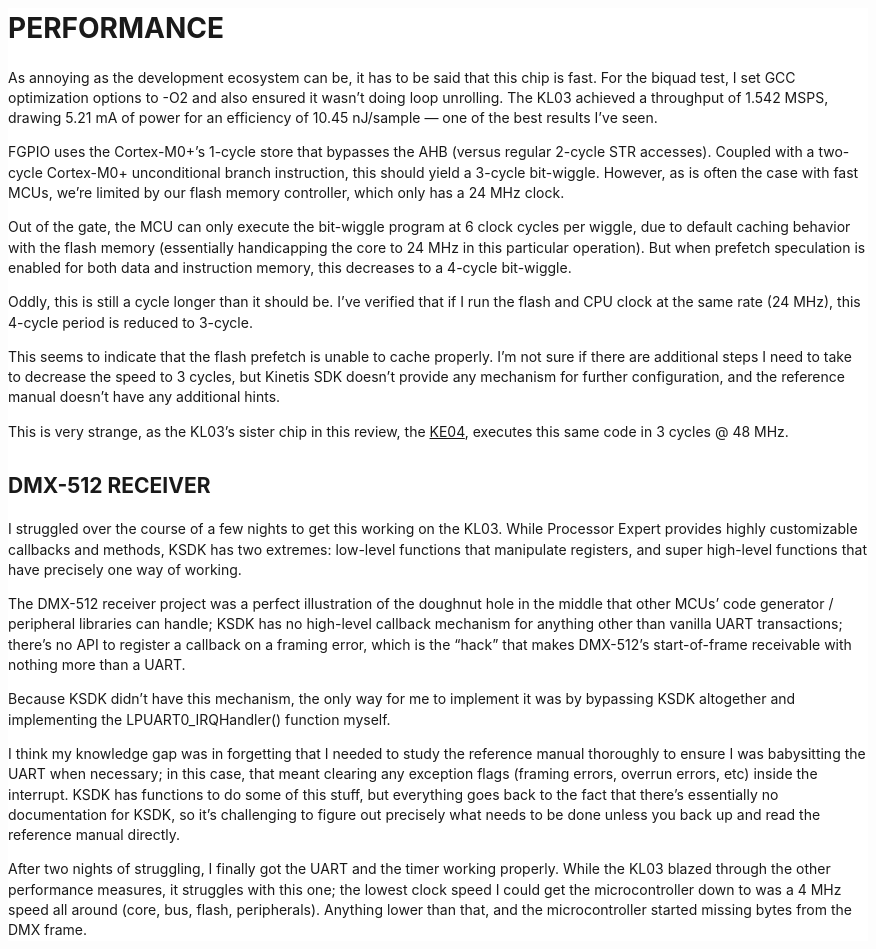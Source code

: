 # PERFORMANCE

As annoying as the development ecosystem can be, it has to be said that this chip is fast. For the biquad test, I set GCC optimization options to -O2 and also ensured it wasn’t doing loop unrolling. The KL03 achieved a throughput of 1.542 MSPS, drawing 5.21 mA of power for an efficiency of 10.45 nJ/sample — one of the best results I’ve seen.

FGPIO uses the Cortex-M0+’s 1-cycle store that bypasses the AHB (versus regular 2-cycle STR accesses). Coupled with a two-cycle Cortex-M0+ unconditional branch instruction, this should yield a 3-cycle bit-wiggle. However, as is often the case with fast MCUs, we’re limited by our flash memory controller, which only has a 24 MHz clock.

Out of the gate, the MCU can only execute the bit-wiggle program at 6 clock cycles per wiggle, due to default caching behavior with the flash memory (essentially handicapping the core to 24 MHz in this particular operation). But when prefetch speculation is enabled for both data and instruction memory, this decreases to a 4-cycle bit-wiggle.

Oddly, this is still a cycle longer than it should be. I’ve verified that if I run the flash and CPU clock at the same rate (24 MHz), this 4-cycle period is reduced to 3-cycle.

This seems to indicate that the flash prefetch is unable to cache properly. I’m not sure if there are additional steps I need to take to decrease the speed to 3 cycles, but Kinetis SDK doesn’t provide any mechanism for further configuration, and the reference manual doesn’t have any additional hints.

This is very strange, as the KL03’s sister chip in this review, the [KE04](https://jaycarlson.net/pf/freescale-nxp-ke04/), executes this same code in 3 cycles @ 48 MHz.

## DMX-512 RECEIVER

I struggled over the course of a few nights to get this working on the KL03. While Processor Expert provides highly customizable callbacks and methods, KSDK has two extremes: low-level functions that manipulate registers, and super high-level functions that have precisely one way of working.

The DMX-512 receiver project was a perfect illustration of the doughnut hole in the middle that other MCUs’ code generator / peripheral libraries can handle; KSDK has no high-level callback mechanism for anything other than vanilla UART transactions; there’s no API to register a callback on a framing error, which is the “hack” that makes DMX-512’s start-of-frame receivable with nothing more than a UART.

Because KSDK didn’t have this mechanism, the only way for me to implement it was by bypassing KSDK altogether and implementing the LPUART0_IRQHandler() function myself.

I think my knowledge gap was in forgetting that I needed to study the reference manual thoroughly to ensure I was babysitting the UART when necessary; in this case, that meant clearing any exception flags (framing errors, overrun errors, etc) inside the interrupt. KSDK has functions to do some of this stuff, but everything goes back to the fact that there’s essentially no documentation for KSDK, so it’s challenging to figure out precisely what needs to be done unless you back up and read the reference manual directly.

After two nights of struggling, I finally got the UART and the timer working properly. While the KL03 blazed through the other performance measures, it struggles with this one; the lowest clock speed I could get the microcontroller down to was a 4 MHz speed all around (core, bus, flash, peripherals). Anything lower than that, and the microcontroller started missing bytes from the DMX frame.
